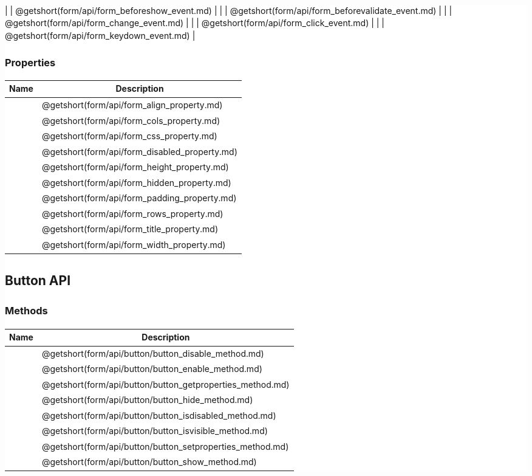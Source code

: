 | [](form/api/form_beforeshow_event.md)             | @getshort(form/api/form_beforeshow_event.md)             |
| [](form/api/form_beforevalidate_event.md)         | @getshort(form/api/form_beforevalidate_event.md)         |
| [](form/api/form_change_event.md)                 | @getshort(form/api/form_change_event.md)                 |
| [](form/api/form_click_event.md)                  | @getshort(form/api/form_click_event.md)                  |
| [](form/api/form_keydown_event.md)                | @getshort(form/api/form_keydown_event.md)                |

### Properties

| Name                                   | Description                                   |
| -------------------------------------- | --------------------------------------------- |
| [](form/api/form_align_property.md)    | @getshort(form/api/form_align_property.md)    |
| [](form/api/form_cols_property.md)     | @getshort(form/api/form_cols_property.md)     |
| [](form/api/form_css_property.md)      | @getshort(form/api/form_css_property.md)      |
| [](form/api/form_disabled_property.md) | @getshort(form/api/form_disabled_property.md) |
| [](form/api/form_height_property.md)   | @getshort(form/api/form_height_property.md)   |
| [](form/api/form_hidden_property.md)   | @getshort(form/api/form_hidden_property.md)   |
| [](form/api/form_padding_property.md)  | @getshort(form/api/form_padding_property.md)  |
| [](form/api/form_rows_property.md)     | @getshort(form/api/form_rows_property.md)     |
| [](form/api/form_title_property.md)    | @getshort(form/api/form_title_property.md)    |
| [](form/api/form_width_property.md)    | @getshort(form/api/form_width_property.md)    |


##  Button API

### Methods

| Name                                               | Description                                               |
| :------------------------------------------------- | --------------------------------------------------------- |
| [](form/api/button/button_disable_method.md)       | @getshort(form/api/button/button_disable_method.md)       |
| [](form/api/button/button_enable_method.md)        | @getshort(form/api/button/button_enable_method.md)        |
| [](form/api/button/button_getproperties_method.md) | @getshort(form/api/button/button_getproperties_method.md) |
| [](form/api/button/button_hide_method.md)          | @getshort(form/api/button/button_hide_method.md)          |
| [](form/api/button/button_isdisabled_method.md)    | @getshort(form/api/button/button_isdisabled_method.md)    |
| [](form/api/button/button_isvisible_method.md)     | @getshort(form/api/button/button_isvisible_method.md)     |
| [](form/api/button/button_setproperties_method.md) | @getshort(form/api/button/button_setproperties_method.md) |
| [](form/api/button/button_show_method.md)          | @getshort(form/api/button/button_show_method.md)          |
